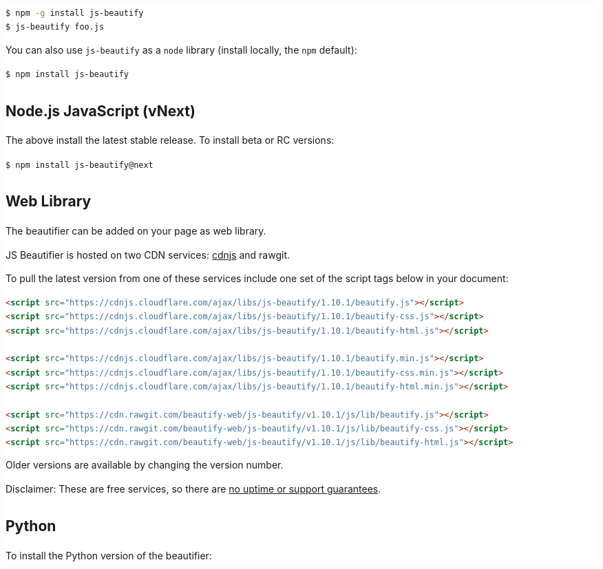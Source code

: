 ```bash
$ npm -g install js-beautify
$ js-beautify foo.js
```

You can also use `js-beautify` as a `node` library (install locally, the `npm` default):

```bash
$ npm install js-beautify
```

## Node.js JavaScript (vNext)

The above install the latest stable release. To install beta or RC versions:

```bash
$ npm install js-beautify@next
```

## Web Library
The beautifier can be added on your page as web library.

JS Beautifier is hosted on two CDN services: [cdnjs](https://cdnjs.com/libraries/js-beautify) and rawgit.

To pull the latest version from one of these services include one set of the script tags below in your document:
```html
<script src="https://cdnjs.cloudflare.com/ajax/libs/js-beautify/1.10.1/beautify.js"></script>
<script src="https://cdnjs.cloudflare.com/ajax/libs/js-beautify/1.10.1/beautify-css.js"></script>
<script src="https://cdnjs.cloudflare.com/ajax/libs/js-beautify/1.10.1/beautify-html.js"></script>

<script src="https://cdnjs.cloudflare.com/ajax/libs/js-beautify/1.10.1/beautify.min.js"></script>
<script src="https://cdnjs.cloudflare.com/ajax/libs/js-beautify/1.10.1/beautify-css.min.js"></script>
<script src="https://cdnjs.cloudflare.com/ajax/libs/js-beautify/1.10.1/beautify-html.min.js"></script>

<script src="https://cdn.rawgit.com/beautify-web/js-beautify/v1.10.1/js/lib/beautify.js"></script>
<script src="https://cdn.rawgit.com/beautify-web/js-beautify/v1.10.1/js/lib/beautify-css.js"></script>
<script src="https://cdn.rawgit.com/beautify-web/js-beautify/v1.10.1/js/lib/beautify-html.js"></script>
```

Older versions are available by changing the version number.

Disclaimer: These are free services, so there are [no uptime or support guarantees](https://github.com/rgrove/rawgit/wiki/Frequently-Asked-Questions#i-need-guaranteed-100-uptime-should-i-use-cdnrawgitcom).


## Python
To install the Python version of the beautifier:

